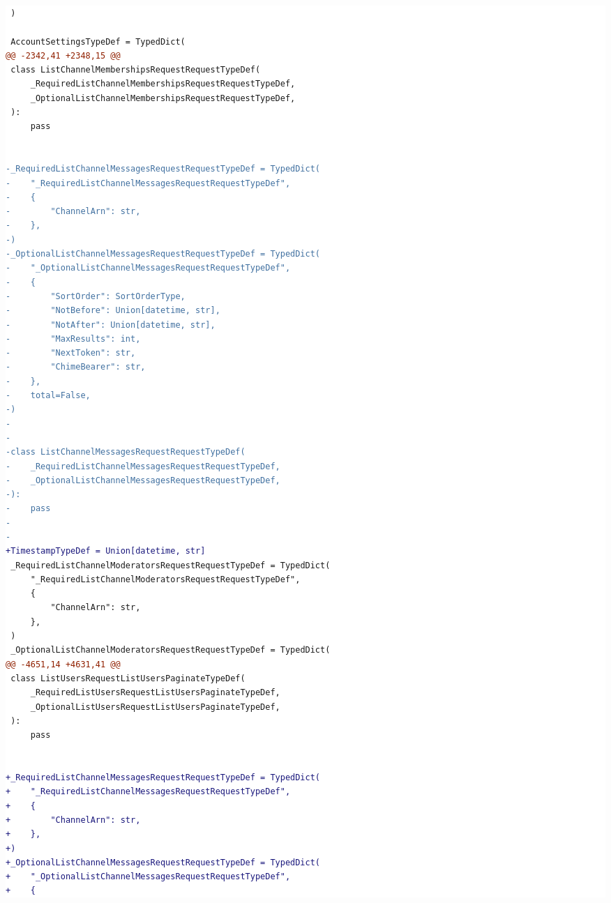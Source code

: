 ```diff
 )
 
 AccountSettingsTypeDef = TypedDict(
@@ -2342,41 +2348,15 @@
 class ListChannelMembershipsRequestRequestTypeDef(
     _RequiredListChannelMembershipsRequestRequestTypeDef,
     _OptionalListChannelMembershipsRequestRequestTypeDef,
 ):
     pass
 
 
-_RequiredListChannelMessagesRequestRequestTypeDef = TypedDict(
-    "_RequiredListChannelMessagesRequestRequestTypeDef",
-    {
-        "ChannelArn": str,
-    },
-)
-_OptionalListChannelMessagesRequestRequestTypeDef = TypedDict(
-    "_OptionalListChannelMessagesRequestRequestTypeDef",
-    {
-        "SortOrder": SortOrderType,
-        "NotBefore": Union[datetime, str],
-        "NotAfter": Union[datetime, str],
-        "MaxResults": int,
-        "NextToken": str,
-        "ChimeBearer": str,
-    },
-    total=False,
-)
-
-
-class ListChannelMessagesRequestRequestTypeDef(
-    _RequiredListChannelMessagesRequestRequestTypeDef,
-    _OptionalListChannelMessagesRequestRequestTypeDef,
-):
-    pass
-
-
+TimestampTypeDef = Union[datetime, str]
 _RequiredListChannelModeratorsRequestRequestTypeDef = TypedDict(
     "_RequiredListChannelModeratorsRequestRequestTypeDef",
     {
         "ChannelArn": str,
     },
 )
 _OptionalListChannelModeratorsRequestRequestTypeDef = TypedDict(
@@ -4651,14 +4631,41 @@
 class ListUsersRequestListUsersPaginateTypeDef(
     _RequiredListUsersRequestListUsersPaginateTypeDef,
     _OptionalListUsersRequestListUsersPaginateTypeDef,
 ):
     pass
 
 
+_RequiredListChannelMessagesRequestRequestTypeDef = TypedDict(
+    "_RequiredListChannelMessagesRequestRequestTypeDef",
+    {
+        "ChannelArn": str,
+    },
+)
+_OptionalListChannelMessagesRequestRequestTypeDef = TypedDict(
+    "_OptionalListChannelMessagesRequestRequestTypeDef",
+    {
```